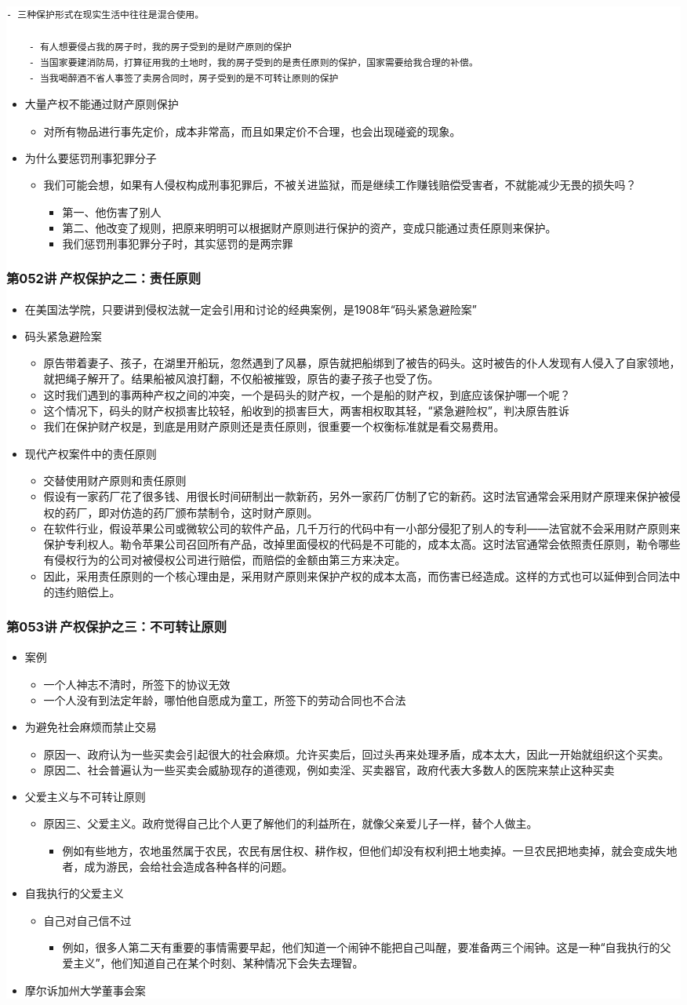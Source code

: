     - 三种保护形式在现实生活中往往是混合使用。

        - 有人想要侵占我的房子时，我的房子受到的是财产原则的保护
        - 当国家要建消防局，打算征用我的土地时，我的房子受到的是责任原则的保护，国家需要给我合理的补偿。
        - 当我喝醉酒不省人事签了卖房合同时，房子受到的是不可转让原则的保护

- 大量产权不能通过财产原则保护

    - 对所有物品进行事先定价，成本非常高，而且如果定价不合理，也会出现碰瓷的现象。

- 为什么要惩罚刑事犯罪分子

    - 我们可能会想，如果有人侵权构成刑事犯罪后，不被关进监狱，而是继续工作赚钱赔偿受害者，不就能减少无畏的损失吗？

        - 第一、他伤害了别人
        - 第二、他改变了规则，把原来明明可以根据财产原则进行保护的资产，变成只能通过责任原则来保护。
        - 我们惩罚刑事犯罪分子时，其实惩罚的是两宗罪

### 第052讲 产权保护之二：责任原则

- 在美国法学院，只要讲到侵权法就一定会引用和讨论的经典案例，是1908年“码头紧急避险案”
- 码头紧急避险案

    - 原告带着妻子、孩子，在湖里开船玩，忽然遇到了风暴，原告就把船绑到了被告的码头。这时被告的仆人发现有人侵入了自家领地，就把绳子解开了。结果船被风浪打翻，不仅船被摧毁，原告的妻子孩子也受了伤。
    - 这时我们遇到的事两种产权之间的冲突，一个是码头的财产权，一个是船的财产权，到底应该保护哪一个呢？
    - 这个情况下，码头的财产权损害比较轻，船收到的损害巨大，两害相权取其轻，“紧急避险权”，判决原告胜诉
    - 我们在保护财产权是，到底是用财产原则还是责任原则，很重要一个权衡标准就是看交易费用。

- 现代产权案件中的责任原则

    - 交替使用财产原则和责任原则
    - 假设有一家药厂花了很多钱、用很长时间研制出一款新药，另外一家药厂仿制了它的新药。这时法官通常会采用财产原理来保护被侵权的药厂，即对仿造的药厂颁布禁制令，这时财产原则。
    - 在软件行业，假设苹果公司或微软公司的软件产品，几千万行的代码中有一小部分侵犯了别人的专利——法官就不会采用财产原则来保护专利权人。勒令苹果公司召回所有产品，改掉里面侵权的代码是不可能的，成本太高。这时法官通常会依照责任原则，勒令哪些有侵权行为的公司对被侵权公司进行赔偿，而赔偿的金额由第三方来决定。
    - 因此，采用责任原则的一个核心理由是，采用财产原则来保护产权的成本太高，而伤害已经造成。这样的方式也可以延伸到合同法中的违约赔偿上。

### 第053讲 产权保护之三：不可转让原则

- 案例

    - 一个人神志不清时，所签下的协议无效
    - 一个人没有到法定年龄，哪怕他自愿成为童工，所签下的劳动合同也不合法

- 为避免社会麻烦而禁止交易

    - 原因一、政府认为一些买卖会引起很大的社会麻烦。允许买卖后，回过头再来处理矛盾，成本太大，因此一开始就组织这个买卖。
    - 原因二、社会普遍认为一些买卖会威胁现存的道德观，例如卖淫、买卖器官，政府代表大多数人的医院来禁止这种买卖

- 父爱主义与不可转让原则

    - 原因三、父爱主义。政府觉得自己比个人更了解他们的利益所在，就像父亲爱儿子一样，替个人做主。

        - 例如有些地方，农地虽然属于农民，农民有居住权、耕作权，但他们却没有权利把土地卖掉。一旦农民把地卖掉，就会变成失地者，成为游民，会给社会造成各种各样的问题。

- 自我执行的父爱主义

    - 自己对自己信不过

        - 例如，很多人第二天有重要的事情需要早起，他们知道一个闹钟不能把自己叫醒，要准备两三个闹钟。这是一种“自我执行的父爱主义”，他们知道自己在某个时刻、某种情况下会失去理智。

- 摩尔诉加州大学董事会案

